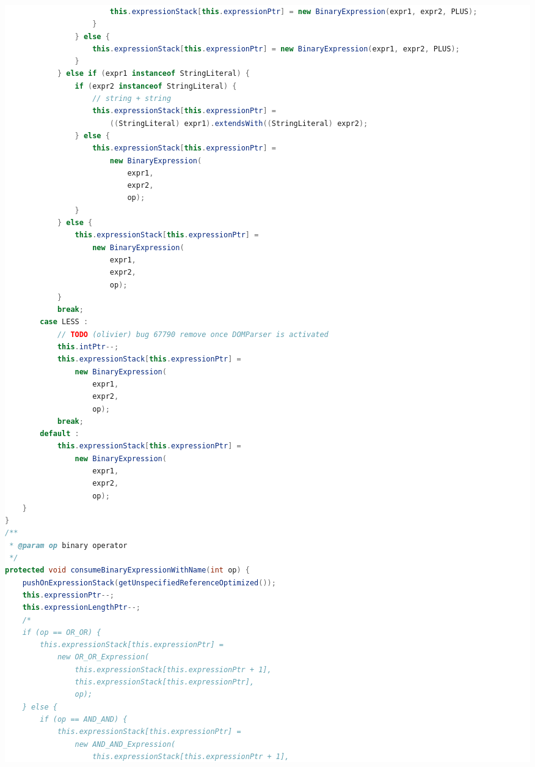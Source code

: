 ```java
						this.expressionStack[this.expressionPtr] = new BinaryExpression(expr1, expr2, PLUS);
					}
				} else {
					this.expressionStack[this.expressionPtr] = new BinaryExpression(expr1, expr2, PLUS);
				}
			} else if (expr1 instanceof StringLiteral) {
				if (expr2 instanceof StringLiteral) {
					// string + string
					this.expressionStack[this.expressionPtr] = 
						((StringLiteral) expr1).extendsWith((StringLiteral) expr2); 
				} else {
					this.expressionStack[this.expressionPtr] = 
						new BinaryExpression(
							expr1, 
							expr2, 
							op);
				}
			} else {
				this.expressionStack[this.expressionPtr] = 
					new BinaryExpression(
						expr1, 
						expr2, 
						op);
			}
			break;
		case LESS :
			// TODO (olivier) bug 67790 remove once DOMParser is activated
			this.intPtr--;
			this.expressionStack[this.expressionPtr] = 
				new BinaryExpression(
					expr1, 
					expr2, 
					op);
			break;
		default :
			this.expressionStack[this.expressionPtr] = 
				new BinaryExpression(
					expr1, 
					expr2, 
					op);		
	}
}
/**
 * @param op binary operator
 */
protected void consumeBinaryExpressionWithName(int op) {
	pushOnExpressionStack(getUnspecifiedReferenceOptimized());
	this.expressionPtr--;
	this.expressionLengthPtr--;
	/*
	if (op == OR_OR) {
		this.expressionStack[this.expressionPtr] = 
			new OR_OR_Expression(
				this.expressionStack[this.expressionPtr + 1], 
				this.expressionStack[this.expressionPtr], 
				op); 
	} else {
		if (op == AND_AND) {
			this.expressionStack[this.expressionPtr] = 
				new AND_AND_Expression(
					this.expressionStack[this.expressionPtr + 1], 
```